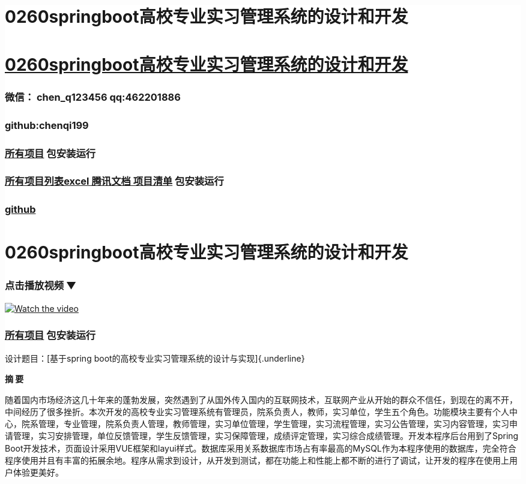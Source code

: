 # 0260springboot高校专业实习管理系统的设计和开发


# [0260springboot高校专业实习管理系统的设计和开发](https://github.com/GraduationProject-springboot/0260springboot)

### 微信： chen_q123456  qq:462201886
### github:chenqi199

### [所有项目](https://github.com/GraduationProject-springboot/allSpringbootProjects) 包安装运行

### [所有项目列表excel 腾讯文档 项目清单](https://docs.qq.com/sheet/DSHRFSVZ5aEVYT3N3?tab=BB08J2) 包安装运行

### [github](https://chenqi199.github.io)








# 0260springboot高校专业实习管理系统的设计和开发

### 点击播放视频 ▼
[![Watch the video](https://i.sstatic.net/Vp2cE.png)](https://player.bilibili.com/player.html?isOutside=true&aid=BV1jqaLe1EbH&bvid=BV1jqaLe1EbH&cid=500001610883887&p=28)

### [所有项目](https://github.com/GraduationProject-springboot/allSpringbootProjects) 包安装运行












设计题目：[基于spring
boot的高校专业实习管理系统的设计与实现]{.underline}

**摘 要**

随着国内市场经济这几十年来的蓬勃发展，突然遇到了从国外传入国内的互联网技术，互联网产业从开始的群众不信任，到现在的离不开，中间经历了很多挫折。本次开发的高校专业实习管理系统有管理员，院系负责人，教师，实习单位，学生五个角色。功能模块主要有个人中心，院系管理，专业管理，院系负责人管理，教师管理，实习单位管理，学生管理，实习流程管理，实习公告管理，实习内容管理，实习申请管理，实习安排管理，单位反馈管理，学生反馈管理，实习保障管理，成绩评定管理，实习综合成绩管理。开发本程序后台用到了Spring
Boot开发技术，页面设计采用VUE框架和layui样式。数据库采用关系数据库市场占有率最高的MySQL作为本程序使用的数据库，完全符合程序使用并且有丰富的拓展余地。程序从需求到设计，从开发到测试，都在功能上和性能上都不断的进行了调试，让开发的程序在使用上用户体验更美好。
